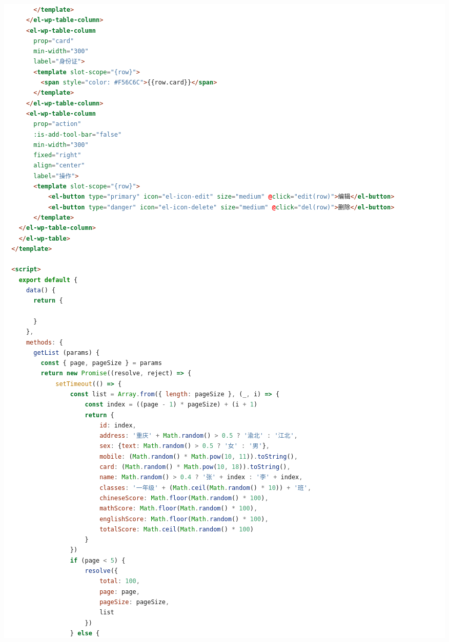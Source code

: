 ```html
        </template>  
      </el-wp-table-column>
      <el-wp-table-column 
        prop="card"
        min-width="300"
        label="身份证">
        <template slot-scope="{row}">
          <span style="color: #F56C6C">{{row.card}}</span>
        </template>
      </el-wp-table-column>
      <el-wp-table-column
        prop="action"
        :is-add-tool-bar="false"
        min-width="300"
        fixed="right"
        align="center"
        label="操作">
        <template slot-scope="{row}">
            <el-button type="primary" icon="el-icon-edit" size="medium" @click="edit(row)">编辑</el-button>
            <el-button type="danger" icon="el-icon-delete" size="medium" @click="del(row)">删除</el-button>
        </template>
    </el-wp-table-column>
    </el-wp-table>
  </template>

  <script>
    export default {
      data() {
        return {
          
        }
      },
      methods: {
        getList (params) {
          const { page, pageSize } = params
          return new Promise((resolve, reject) => {
              setTimeout(() => {
                  const list = Array.from({ length: pageSize }, (_, i) => {
                      const index = ((page - 1) * pageSize) + (i + 1)
                      return {
                          id: index,
                          address: '重庆' + Math.random() > 0.5 ? '渝北' : '江北',
                          sex: {text: Math.random() > 0.5 ? '女' : '男'},
                          mobile: (Math.random() * Math.pow(10, 11)).toString(),
                          card: (Math.random() * Math.pow(10, 18)).toString(),
                          name: Math.random() > 0.4 ? '张' + index : '李' + index,
                          classes: '一年级' + (Math.ceil(Math.random() * 10)) + '班',
                          chineseScore: Math.floor(Math.random() * 100),
                          mathScore: Math.floor(Math.random() * 100),
                          englishScore: Math.floor(Math.random() * 100),
                          totalScore: Math.ceil(Math.random() * 100)
                      }
                  })
                  if (page < 5) {
                      resolve({
                          total: 100,
                          page: page,
                          pageSize: pageSize,
                          list
                      })
                  } else {
```